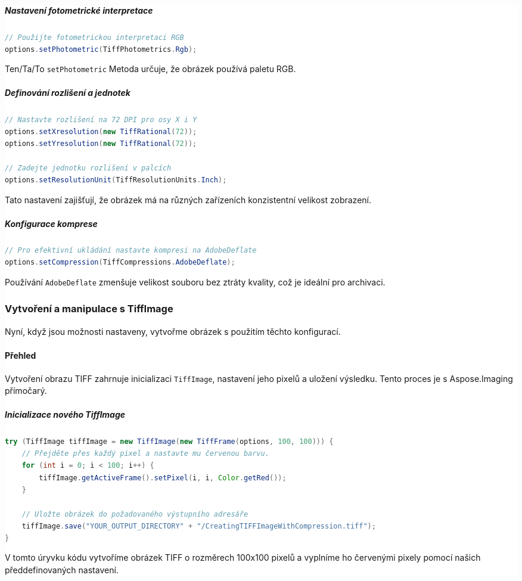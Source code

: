 ##### Nastavení fotometrické interpretace

```java
// Použijte fotometrickou interpretaci RGB
options.setPhotometric(TiffPhotometrics.Rgb);
```

Ten/Ta/To `setPhotometric` Metoda určuje, že obrázek používá paletu RGB.

##### Definování rozlišení a jednotek

```java
// Nastavte rozlišení na 72 DPI pro osy X i Y
options.setXresolution(new TiffRational(72));
options.setYresolution(new TiffRational(72));

// Zadejte jednotku rozlišení v palcích
options.setResolutionUnit(TiffResolutionUnits.Inch);
```

Tato nastavení zajišťují, že obrázek má na různých zařízeních konzistentní velikost zobrazení.

##### Konfigurace komprese

```java
// Pro efektivní ukládání nastavte kompresi na AdobeDeflate
options.setCompression(TiffCompressions.AdobeDeflate);
```

Používání `AdobeDeflate` zmenšuje velikost souboru bez ztráty kvality, což je ideální pro archivaci.

### Vytvoření a manipulace s TiffImage

Nyní, když jsou možnosti nastaveny, vytvořme obrázek s použitím těchto konfigurací.

#### Přehled

Vytvoření obrazu TIFF zahrnuje inicializaci `TiffImage`, nastavení jeho pixelů a uložení výsledku. Tento proces je s Aspose.Imaging přímočarý.

##### Inicializace nového TiffImage

```java
try (TiffImage tiffImage = new TiffImage(new TiffFrame(options, 100, 100))) {
    // Přejděte přes každý pixel a nastavte mu červenou barvu.
    for (int i = 0; i < 100; i++) {
        tiffImage.getActiveFrame().setPixel(i, i, Color.getRed());
    }
    
    // Uložte obrázek do požadovaného výstupního adresáře
    tiffImage.save("YOUR_OUTPUT_DIRECTORY" + "/CreatingTIFFImageWithCompression.tiff");
}
```

V tomto úryvku kódu vytvoříme obrázek TIFF o rozměrech 100x100 pixelů a vyplníme ho červenými pixely pomocí našich předdefinovaných nastavení.
